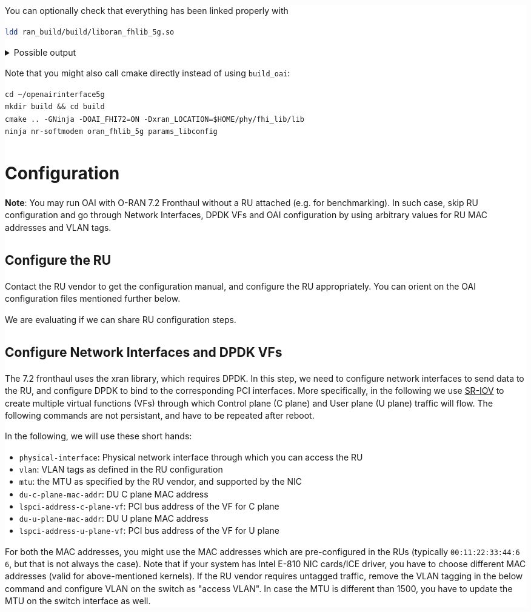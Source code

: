 You can optionally check that everything has been linked properly with
```bash
ldd ran_build/build/liboran_fhlib_5g.so
```

<details><summary>Possible output</summary></details>

Note that you might also call cmake directly instead of using `build_oai`:
```
cd ~/openairinterface5g
mkdir build && cd build
cmake .. -GNinja -DOAI_FHI72=ON -Dxran_LOCATION=$HOME/phy/fhi_lib/lib
ninja nr-softmodem oran_fhlib_5g params_libconfig
```

# Configuration

**Note**: You may run OAI with O-RAN 7.2 Fronthaul without a RU attached (e.g. for benchmarking).
In such case, skip RU configuration and go through Network Interfaces, DPDK VFs and OAI configuration by using arbitrary values for RU MAC addresses and VLAN tags.

## Configure the RU

Contact the RU vendor to get the configuration manual, and configure the RU
appropriately. You can orient on the OAI configuration files mentioned further
below.

We are evaluating if we can share RU configuration steps.

## Configure Network Interfaces and DPDK VFs

The 7.2 fronthaul uses the xran library, which requires DPDK. In this step, we
need to configure network interfaces to send data to the RU, and configure DPDK
to bind to the corresponding PCI interfaces. More specifically, in the
following we use [SR-IOV](https://en.wikipedia.org/wiki/Single-root_input/output_virtualization)
to create multiple virtual functions (VFs) through which Control plane (C
plane) and User plane (U plane) traffic will flow. The following commands are
not persistant, and have to be repeated after reboot.

In the following, we will use these short hands:

- `physical-interface`: Physical network interface through which you can access the RU
- `vlan`: VLAN tags as defined in the RU configuration
- `mtu`: the MTU as specified by the RU vendor, and supported by the NIC
- `du-c-plane-mac-addr`: DU C plane MAC address
- `lspci-address-c-plane-vf`: PCI bus address of the VF for C plane
- `du-u-plane-mac-addr`: DU U plane MAC address
- `lspci-address-u-plane-vf`: PCI bus address of the VF for U plane

For both the MAC addresses, you might use the MAC addresses which are
pre-configured in the RUs (typically `00:11:22:33:44:66`, but that is not
always the case). Note that if your system has Intel E-810 NIC cards/ICE
driver, you have to choose different MAC addresses (valid for above-mentioned
kernels). If the RU vendor requires untagged traffic, remove the VLAN tagging
in the below command and configure VLAN on the switch as "access VLAN". In case
the MTU is different than 1500, you have to update the MTU on the switch
interface as well.
